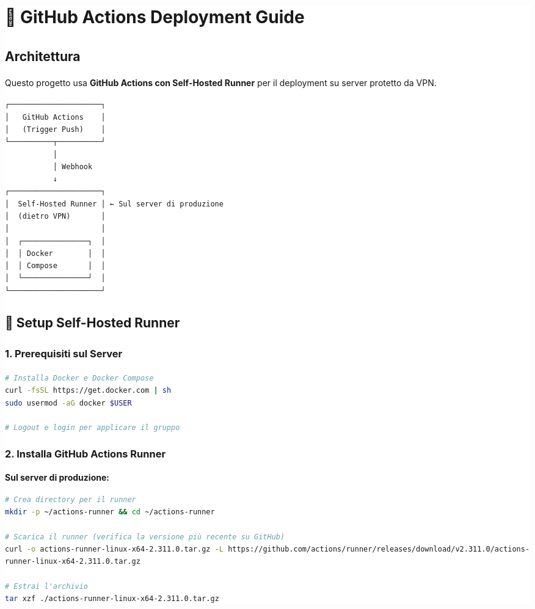 # 🚀 GitHub Actions Deployment Guide

## Architettura

Questo progetto usa **GitHub Actions con Self-Hosted Runner** per il deployment su server protetto da VPN.

```
┌─────────────────────┐
│   GitHub Actions    │
│   (Trigger Push)    │
└──────────┬──────────┘
           │
           │ Webhook
           ↓
┌─────────────────────┐
│  Self-Hosted Runner │ ← Sul server di produzione
│  (dietro VPN)       │
│                     │
│  ┌───────────────┐  │
│  │ Docker        │  │
│  │ Compose       │  │
│  └───────────────┘  │
└─────────────────────┘
```

## 🔧 Setup Self-Hosted Runner

### 1. Prerequisiti sul Server

```bash
# Installa Docker e Docker Compose
curl -fsSL https://get.docker.com | sh
sudo usermod -aG docker $USER

# Logout e login per applicare il gruppo
```

### 2. Installa GitHub Actions Runner

**Sul server di produzione:**

```bash
# Crea directory per il runner
mkdir -p ~/actions-runner && cd ~/actions-runner

# Scarica il runner (verifica la versione più recente su GitHub)
curl -o actions-runner-linux-x64-2.311.0.tar.gz -L https://github.com/actions/runner/releases/download/v2.311.0/actions-runner-linux-x64-2.311.0.tar.gz

# Estrai l'archivio
tar xzf ./actions-runner-linux-x64-2.311.0.tar.gz
```
